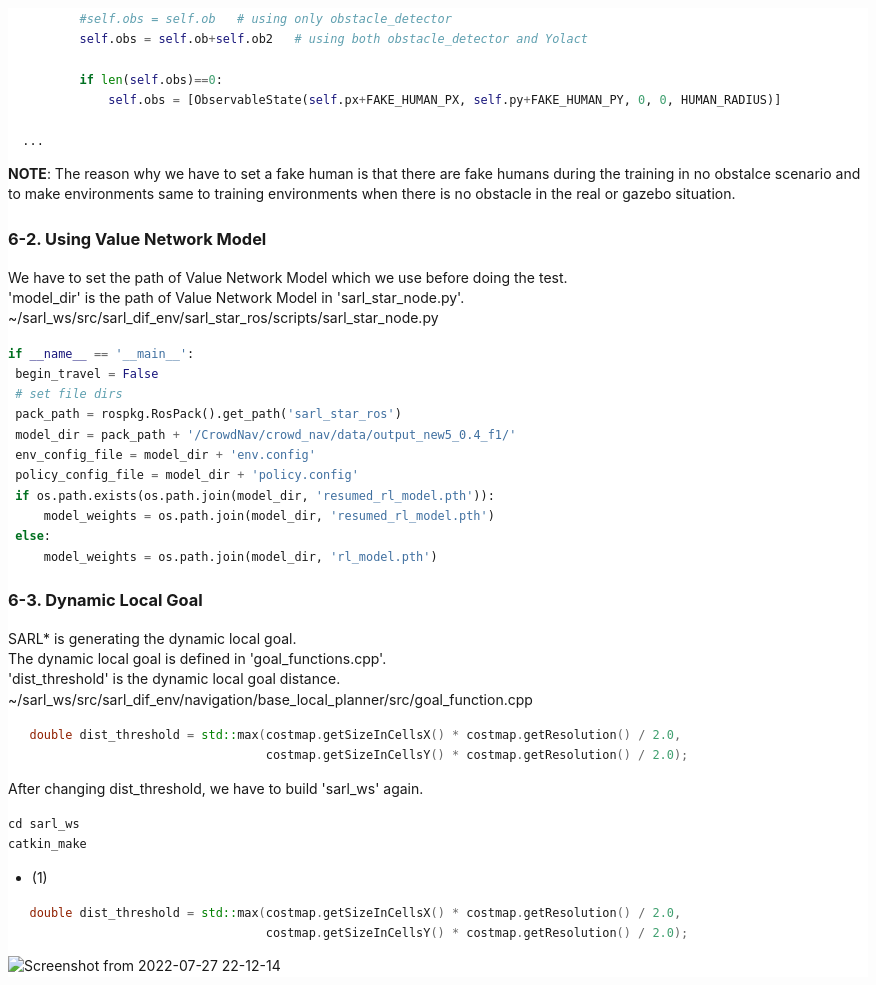   ```python
            #self.obs = self.ob   # using only obstacle_detector
            self.obs = self.ob+self.ob2   # using both obstacle_detector and Yolact
	    
            if len(self.obs)==0:
                self.obs = [ObservableState(self.px+FAKE_HUMAN_PX, self.py+FAKE_HUMAN_PY, 0, 0, HUMAN_RADIUS)]

	...
  ```
  **NOTE**: The reason why we have to set a fake human is that there are fake humans during the training in no obstalce scenario and to make environments same to training environments when there is no obstacle in the real or gazebo situation.
  
### 6-2. Using Value Network Model
We have to set the path of Value Network Model which we use before doing the test.  
'model_dir' is the path of Value Network Model in 'sarl_star_node.py'.  
~/sarl_ws/src/sarl_dif_env/sarl_star_ros/scripts/sarl_star_node.py  

   ```python
   if __name__ == '__main__':
    begin_travel = False
    # set file dirs
    pack_path = rospkg.RosPack().get_path('sarl_star_ros')
    model_dir = pack_path + '/CrowdNav/crowd_nav/data/output_new5_0.4_f1/'
    env_config_file = model_dir + 'env.config'
    policy_config_file = model_dir + 'policy.config'
    if os.path.exists(os.path.join(model_dir, 'resumed_rl_model.pth')):
        model_weights = os.path.join(model_dir, 'resumed_rl_model.pth')
    else:
        model_weights = os.path.join(model_dir, 'rl_model.pth')
   ```

### 6-3. Dynamic Local Goal
SARL* is generating the dynamic local goal.  
The dynamic local goal is defined in 'goal_functions.cpp'.  
'dist_threshold' is the dynamic local goal distance.  
~/sarl_ws/src/sarl_dif_env/navigation/base_local_planner/src/goal_function.cpp  
   ```cpp
      double dist_threshold = std::max(costmap.getSizeInCellsX() * costmap.getResolution() / 2.0,
                                       costmap.getSizeInCellsY() * costmap.getResolution() / 2.0);
   ```
   
After changing dist_threshold, we have to build 'sarl_ws' again.  
   ```
   cd sarl_ws
   catkin_make
   ```
   
  * (1)
   ```cpp
      double dist_threshold = std::max(costmap.getSizeInCellsX() * costmap.getResolution() / 2.0,
                                       costmap.getSizeInCellsY() * costmap.getResolution() / 2.0);  
   ```
   ![Screenshot from 2022-07-27 22-12-14](https://user-images.githubusercontent.com/83470394/181256117-6c5845f3-4108-4765-adb2-c35aeb4e68fb.png)
   